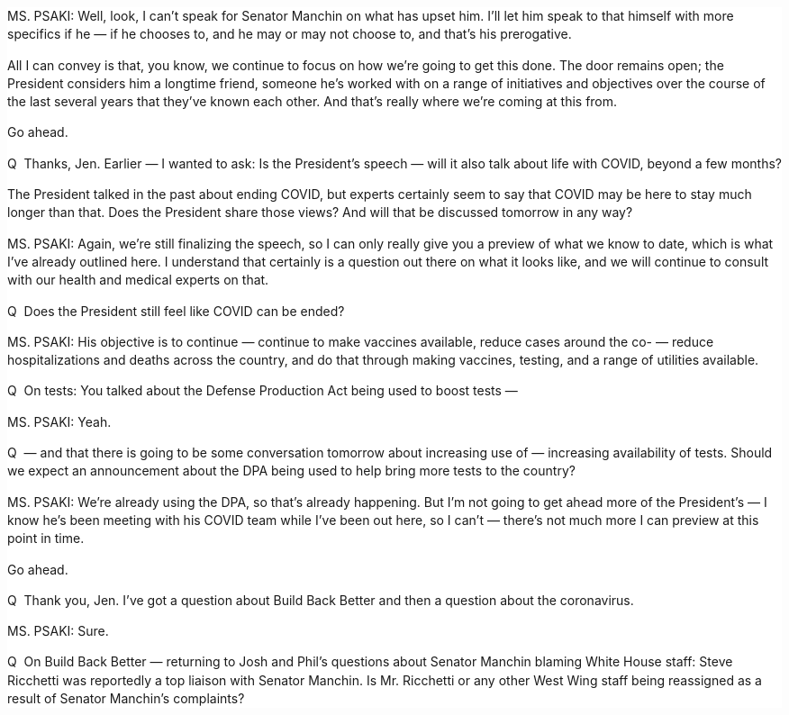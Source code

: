 MS. PSAKI: Well, look, I can’t speak for Senator Manchin on what has
upset him. I’ll let him speak to that himself with more specifics if he
— if he chooses to, and he may or may not choose to, and that’s his
prerogative.

All I can convey is that, you know, we continue to focus on how we’re
going to get this done. The door remains open; the President considers
him a longtime friend, someone he’s worked with on a range of
initiatives and objectives over the course of the last several years
that they’ve known each other. And that’s really where we’re coming at
this from.

Go ahead.

Q  Thanks, Jen. Earlier — I wanted to ask: Is the President’s speech —
will it also talk about life with COVID, beyond a few months?

The President talked in the past about ending COVID, but experts
certainly seem to say that COVID may be here to stay much longer than
that. Does the President share those views? And will that be discussed
tomorrow in any way?

MS. PSAKI: Again, we’re still finalizing the speech, so I can only
really give you a preview of what we know to date, which is what I’ve
already outlined here. I understand that certainly is a question out
there on what it looks like, and we will continue to consult with our
health and medical experts on that.

Q  Does the President still feel like COVID can be ended?

MS. PSAKI: His objective is to continue — continue to make vaccines
available, reduce cases around the co- — reduce hospitalizations and
deaths across the country, and do that through making vaccines, testing,
and a range of utilities available.

Q  On tests: You talked about the Defense Production Act being used to
boost tests —

MS. PSAKI: Yeah.

Q  — and that there is going to be some conversation tomorrow about
increasing use of — increasing availability of tests. Should we expect
an announcement about the DPA being used to help bring more tests to the
country?

MS. PSAKI: We’re already using the DPA, so that’s already happening. But
I’m not going to get ahead more of the President’s — I know he’s been
meeting with his COVID team while I’ve been out here, so I can’t —
there’s not much more I can preview at this point in time.

Go ahead.

Q  Thank you, Jen. I’ve got a question about Build Back Better and then
a question about the coronavirus.

MS. PSAKI: Sure.

Q  On Build Back Better — returning to Josh and Phil’s questions about
Senator Manchin blaming White House staff: Steve Ricchetti was
reportedly a top liaison with Senator Manchin. Is Mr. Ricchetti or any
other West Wing staff being reassigned as a result of Senator Manchin’s
complaints?

